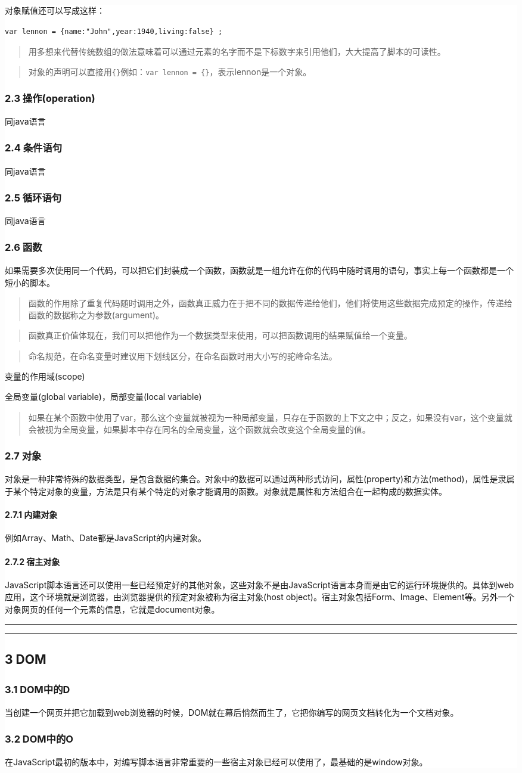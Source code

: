 对象赋值还可以写成这样：

	var lennon = {name:"John",year:1940,living:false} ;

>用多想来代替传统数组的做法意味着可以通过元素的名字而不是下标数字来引用他们，大大提高了脚本的可读性。

>对象的声明可以直接用`{}`例如：`var lennon = {}`，表示lennon是一个对象。 

<h3 id="2.3">2.3 操作(operation)</h3>

同java语言

<h3 id="2.4">2.4 条件语句</h3>

同java语言

<h3 id="2.2">2.5 循环语句 </h3>

同java语言

<h3 id="2.6">2.6 函数</h3>

如果需要多次使用同一个代码，可以把它们封装成一个函数，函数就是一组允许在你的代码中随时调用的语句，事实上每一个函数都是一个短小的脚本。

>函数的作用除了重复代码随时调用之外，函数真正威力在于把不同的数据传递给他们，他们将使用这些数据完成预定的操作，传递给函数的数据称之为参数(argument)。

>函数真正价值体现在，我们可以把他作为一个数据类型来使用，可以把函数调用的结果赋值给一个变量。

>命名规范，在命名变量时建议用下划线区分，在命名函数时用大小写的驼峰命名法。

变量的作用域(scope)

全局变量(global variable)，局部变量(local variable)

>如果在某个函数中使用了var，那么这个变量就被视为一种局部变量，只存在于函数的上下文之中；反之，如果没有var，这个变量就会被视为全局变量，如果脚本中存在同名的全局变量，这个函数就会改变这个全局变量的值。

<h3 id="2.7">2.7 对象</h3>

对象是一种非常特殊的数据类型，是包含数据的集合。对象中的数据可以通过两种形式访问，属性(property)和方法(method)，属性是隶属于某个特定对象的变量，方法是只有某个特定的对象才能调用的函数。对象就是属性和方法组合在一起构成的数据实体。

<h4 id="2.7.1">2.7.1 内建对象</h4>

例如Array、Math、Date都是JavaScript的内建对象。

<h4 id="2.7.2">2.7.2 宿主对象</h4>

JavaScript脚本语言还可以使用一些已经预定好的其他对象，这些对象不是由JavaScript语言本身而是由它的运行环境提供的。具体到web应用，这个环境就是浏览器，由浏览器提供的预定对象被称为宿主对象(host object)。宿主对象包括Form、Image、Element等。另外一个对象网页的任何一个元素的信息，它就是document对象。

***

***

<h2 id="3">3 DOM</h2>

<h3 id="3.1">3.1 DOM中的D</h3>

当创建一个网页并把它加载到web浏览器的时候，DOM就在幕后悄然而生了，它把你编写的网页文档转化为一个文档对象。

<h3 id="3.2">3.2 DOM中的O</h3>

在JavaScript最初的版本中，对编写脚本语言非常重要的一些宿主对象已经可以使用了，最基础的是window对象。
